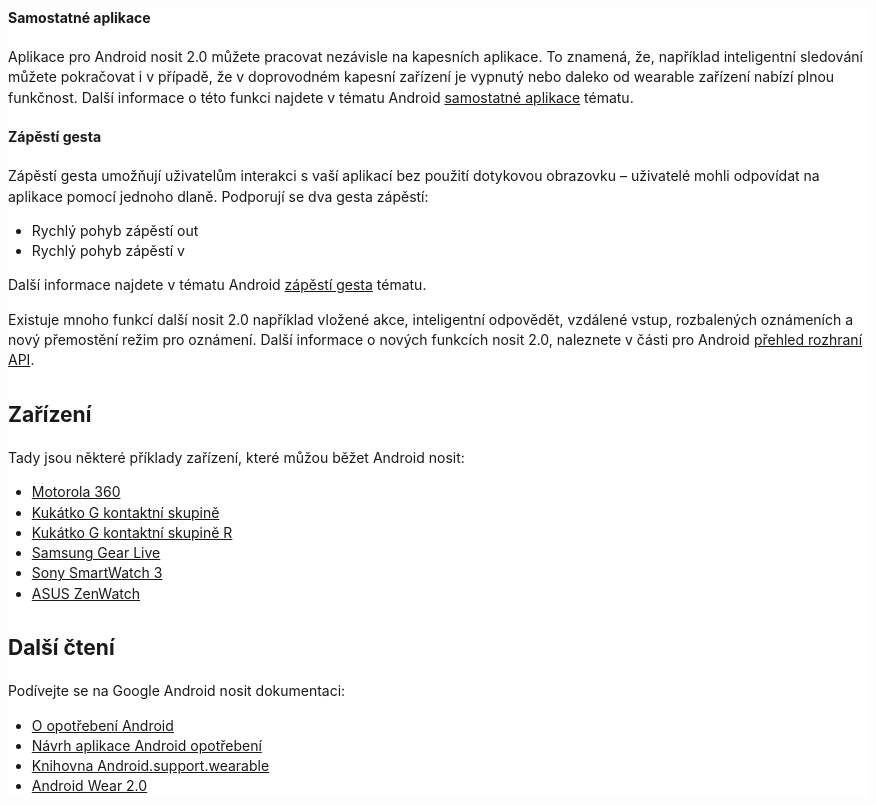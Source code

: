 #### <a name="standalone-apps"></a>Samostatné aplikace 

Aplikace pro Android nosit 2.0 můžete pracovat nezávisle na kapesních aplikace. To znamená, že, například inteligentní sledování můžete pokračovat i v případě, že v doprovodném kapesní zařízení je vypnutý nebo daleko od wearable zařízení nabízí plnou funkčnost. Další informace o této funkci najdete v tématu Android [samostatné aplikace](https://developer.android.com/wear/preview/features/standalone-apps.html) tématu.


<a name="wrist" />

#### <a name="wrist-gestures"></a>Zápěstí gesta 

Zápěstí gesta umožňují uživatelům interakci s vaší aplikací bez použití dotykovou obrazovku &ndash; uživatelé mohli odpovídat na aplikace pomocí jednoho dlaně. Podporují se dva gesta zápěstí: 

-   Rychlý pohyb zápěstí out
-   Rychlý pohyb zápěstí v

Další informace najdete v tématu Android [zápěstí gesta](https://developer.android.com/wear/preview/features/gestures.html) tématu. 


Existuje mnoho funkcí další nosit 2.0 například vložené akce, inteligentní odpovědět, vzdálené vstup, rozbalených oznámeních a nový přemostění režim pro oznámení. Další informace o nových funkcích nosit 2.0, naleznete v části pro Android [přehled rozhraní API](https://developer.android.com/wear/preview/api-overview.html). 


<a name="devices" />

## <a name="devices"></a>Zařízení

Tady jsou některé příklady zařízení, které můžou běžet Android nosit:

* [Motorola 360](https://moto360.motorola.com/)
* [Kukátko G kontaktní skupině](http://www.lg.com/us/smart-watches/lg-W100-g-watch)
* [Kukátko G kontaktní skupině R](http://www.lg.com/us/smartwatch/g-watch-r)
* [Samsung Gear Live](http://www.samsung.com/global/microsite/gear/gearlive_design.html)
* [Sony SmartWatch 3](http://www.sonymobile.com/global-en/products/smartwear/smartwatch-3-swr50/)
* [ASUS ZenWatch](http://www.asus.com/us/Phones/ASUS_ZenWatch_WI500Q/)


<a name="reading" />

## <a name="further-reading"></a>Další čtení

Podívejte se na Google Android nosit dokumentaci:

* [O opotřebení Android](http://www.android.com/wear/)
* [Návrh aplikace Android opotřebení](https://developer.android.com/design/wear/index.html)
* [Knihovna Android.support.wearable ](https://developer.android.com/reference/android/support/wearable/view/package-summary.html)
* [Android Wear 2.0](https://developer.android.com/wear/preview/index.html)


<a name="summary" />

